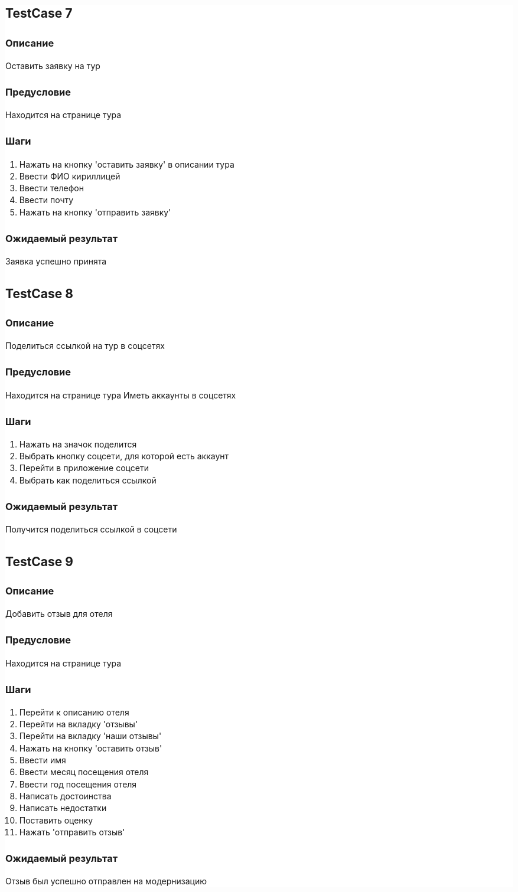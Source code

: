 ## TestCase 7
### Описание
Оставить заявку на тур
### Предусловие
Находится на странице тура
### Шаги
1. Нажать на кнопку 'оставить заявку' в описании тура
2. Ввести ФИО кириллицей
3. Ввести телефон
4. Ввести почту
5. Нажать на кнопку 'отправить заявку'
### Ожидаемый результат
Заявка успешно принята

## TestCase 8
### Описание
Поделиться ссылкой на тур в соцсетях
### Предусловие
Находится на странице тура
Иметь аккаунты в соцсетях
### Шаги
1. Нажать на значок поделится
2. Выбрать кнопку соцсети, для которой есть аккаунт
3. Перейти в приложение соцсети
4. Выбрать как поделиться ссылкой
### Ожидаемый результат
Получится поделиться ссылкой в соцсети

## TestCase 9
### Описание
Добавить отзыв для отеля
### Предусловие
Находится на странице тура
### Шаги
1. Перейти к описанию отеля
2. Перейти на вкладку 'отзывы'
3. Перейти на вкладку 'наши отзывы'
4. Нажать на кнопку 'оставить отзыв'
5. Ввести имя
6. Ввести месяц посещения отеля
7. Ввести год посещения отеля
8. Написать достоинства
9. Написать недостатки
10. Поставить оценку
11. Нажать 'отправить отзыв'
### Ожидаемый результат
Отзыв был успешно отправлен на модернизацию
